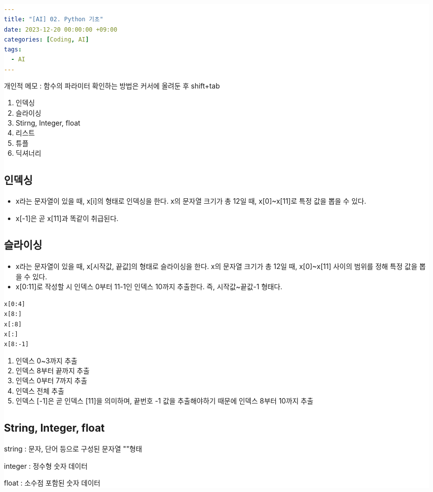 ```yaml
---
title: "[AI] 02. Python 기초"
date: 2023-12-20 00:00:00 +09:00
categories: [Coding, AI]
tags:
  - AI
---
```


개인적 메모 : 함수의 파라미터 확인하는 방법은 커서에 올려둔 후 shift+tab

1. 인덱싱
2. 슬라이싱
3. Stirng, Integer, float
4. 리스트 
5. 튜플
6. 딕셔너리

## 인덱싱
- x라는 문자열이 있을 때, x[i]의 형태로 인덱싱을 한다.
  x의 문자열 크기가 총 12일 때, x[0]~x[11]로 특정 값을 뽑을 수 있다.

- x[-1]은 곧 x[11]과 똑같이 취급된다.

## 슬라이싱

- x라는 문자열이 있을 때, x[시작값, 끝값]의 형태로 슬라이싱을 한다.
  x의 문자열 크기가 총 12일 때, x[0]~x[11] 사이의 범위를 정해 특정 값을 뽑을 수 있다.
- x[0:11]로 작성할 시 인덱스 0부터 11-1인 인덱스 10까지 추출한다.
  즉, 시작값~끝값-1 형태다.

```Python3
x[0:4]
x[8:]
x[:8]
x[:]
x[8:-1]
```

1. 인덱스 0~3까지 추출
2. 인덱스 8부터 끝까지 추출
3. 인덱스 0부터 7까지 추출
4. 인덱스 전체 추출
5. 인덱스 [-1]은 곧 인덱스 [11]을 의미하며, 끝번호 -1 값을 추출해야하기 때문에 인덱스 8부터 10까지 추출


## String, Integer, float
string : 문자, 단어 등으로 구성된 문자열 ""형태

integer : 정수형 숫자 데이터

float : 소수점 포함된 숫자 데이터
